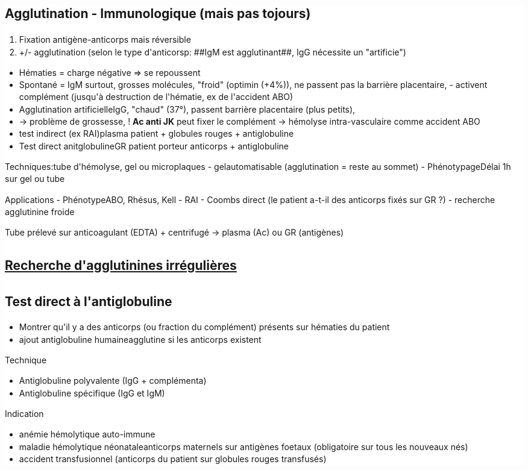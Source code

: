 
## Agglutination - Immunologique (mais pas tojours)


1. Fixation antigène-anticorps mais réversible 
2. +/- agglutination (selon le type d'anticorsp: ##IgM est
   agglutinant##, IgG nécessite un "artificie") 

- Hématies = charge négative => se repoussent 
- Spontané = IgM surtout, grosses molécules, "froid" (optimin (+4%)), ne
  passent pas la barrière placentaire, - activent complément (jusqu'à
  destruction de l'hématie, ex de l'accident ABO) 
- Agglutination artificielleIgG, "chaud" (37°), passent barrière
  placentaire (plus petits), 
- -> problème de grossesse, ! **Ac anti JK** peut fixer le complément ->
  hémolyse intra-vasculaire comme accident ABO 
- test indirect (ex RAI)plasma patient + globules rouges +
  antiglobuline 
- Test direct anitglobulineGR patient porteur anticorps +
  antiglobuline 

Techniques:tube d'hémolyse, gel ou microplaques - gelautomatisable
(agglutination = reste au sommet) - PhénotypageDélai 1h sur gel ou
tube 

Applications - PhénotypeABO, Rhésus, Kell - RAI - Coombs direct (le
patient a-t-il des anticorps fixés sur GR ?) - recherche agglutinine
froide 

Tube prélevé sur anticoagulant (EDTA) + centrifugé -> plasma (Ac) ou GR
(antigènes) 


## [Recherche d'agglutinines irrégulières](recherche-dagglutinines-irrégulières.norg:)



## Test direct à l'antiglobuline


- Montrer qu'il y a des anticorps (ou fraction du complément) présents
  sur hématies du patient 
- ajout antiglobuline humaineagglutine si les anticorps existent 

Technique 

- Antiglobuline polyvalente (IgG + complémenta) 
- Antiglobuline spécifique (IgG et IgM) 

Indication 

- anémie hémolytique auto-immune 
- maladie hémolytique néonataleanticorps maternels sur antigènes
  foetaux (obligatoire sur tous les nouveaux nés) 
- accident transfusionnel (anticorps du patient sur globules rouges
  transfusés) 
